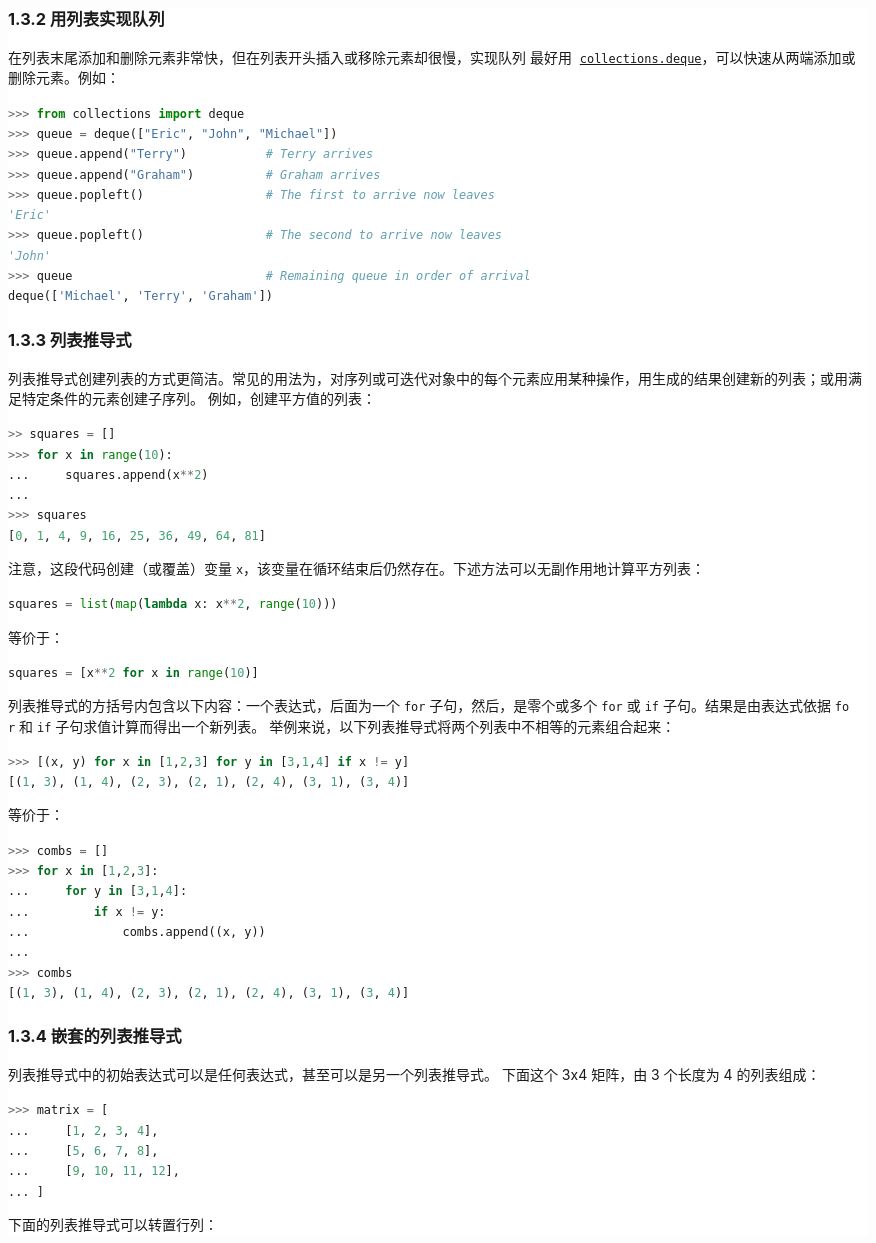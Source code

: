 
### 1.3.2 用列表实现队列
在列表末尾添加和删除元素非常快，但在列表开头插入或移除元素却很慢，实现队列 最好用  [`collections.deque`](https://docs.python.org/zh-cn/3.11/library/collections.html#collections.deque "collections.deque")，可以快速从两端添加或删除元素。例如：
```python
>>> from collections import deque
>>> queue = deque(["Eric", "John", "Michael"])
>>> queue.append("Terry")           # Terry arrives
>>> queue.append("Graham")          # Graham arrives
>>> queue.popleft()                 # The first to arrive now leaves
'Eric'
>>> queue.popleft()                 # The second to arrive now leaves
'John'
>>> queue                           # Remaining queue in order of arrival
deque(['Michael', 'Terry', 'Graham'])
```

### 1.3.3 列表推导式
列表推导式创建列表的方式更简洁。常见的用法为，对序列或可迭代对象中的每个元素应用某种操作，用生成的结果创建新的列表；或用满足特定条件的元素创建子序列。
例如，创建平方值的列表：
```python
>> squares = []
>>> for x in range(10):
...     squares.append(x**2)
...
>>> squares
[0, 1, 4, 9, 16, 25, 36, 49, 64, 81]
```
注意，这段代码创建（或覆盖）变量 `x`，该变量在循环结束后仍然存在。下述方法可以无副作用地计算平方列表：
```python
squares = list(map(lambda x: x**2, range(10)))
```
等价于：
```python
squares = [x**2 for x in range(10)]
```

列表推导式的方括号内包含以下内容：一个表达式，后面为一个 `for` 子句，然后，是零个或多个 `for` 或 `if` 子句。结果是由表达式依据 `for` 和 `if` 子句求值计算而得出一个新列表。 举例来说，以下列表推导式将两个列表中不相等的元素组合起来：
```python
>>> [(x, y) for x in [1,2,3] for y in [3,1,4] if x != y]
[(1, 3), (1, 4), (2, 3), (2, 1), (2, 4), (3, 1), (3, 4)]
```
等价于：
```python
>>> combs = []
>>> for x in [1,2,3]:
...     for y in [3,1,4]:
...         if x != y:
...             combs.append((x, y))
...
>>> combs
[(1, 3), (1, 4), (2, 3), (2, 1), (2, 4), (3, 1), (3, 4)]
```
### 1.3.4 嵌套的列表推导式
列表推导式中的初始表达式可以是任何表达式，甚至可以是另一个列表推导式。
下面这个 3x4 矩阵，由 3 个长度为 4 的列表组成：
```python
>>> matrix = [
...     [1, 2, 3, 4],
...     [5, 6, 7, 8],
...     [9, 10, 11, 12],
... ]
```
下面的列表推导式可以转置行列：
```python
```